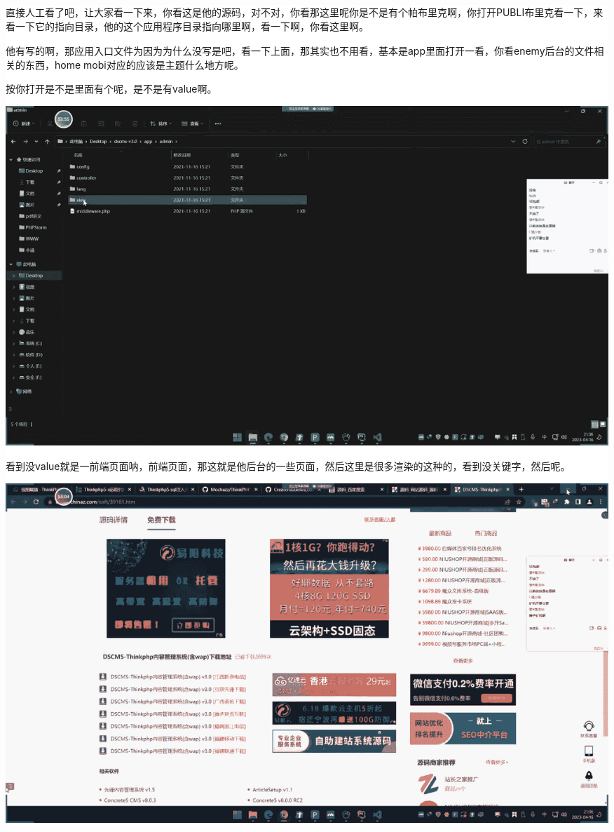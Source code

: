 直接人工看了吧，让大家看一下来，你看这是他的源码，对不对，你看那这里呢你是不是有个帕布里克啊，你打开PUBLI布里克看一下，来看一下它的指向目录，他的这个应用程序目录指向哪里啊，看一下啊，你看这里啊。

他有写的啊，那应用入口文件为因为为什么没写是吧，看一下上面，那其实也不用看，基本是app里面打开一看，你看enemy后台的文件相关的东西，home mobi对应的应该是主题什么地方呢。

按你打开是不是里面有个呢，是不是有value啊。

![](img/ae2424707d1e4df58a1774928b257bca_280.png)

看到没value就是一前端页面呐，前端页面，那这就是他后台的一些页面，然后这里是很多渲染的这种的，看到没关键字，然后呢。



![](img/ae2424707d1e4df58a1774928b257bca_282.png)
